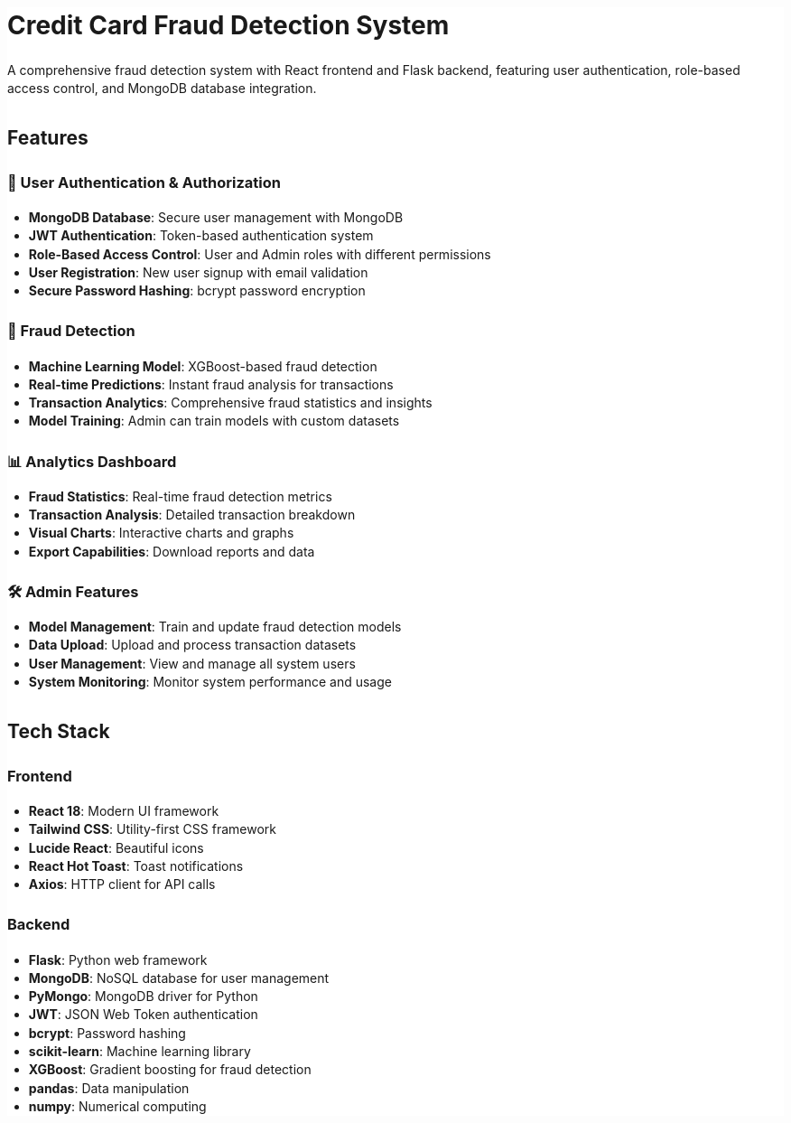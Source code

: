 # Credit Card Fraud Detection System

A comprehensive fraud detection system with React frontend and Flask backend, featuring user authentication, role-based access control, and MongoDB database integration.

## Features

### 🔐 User Authentication & Authorization
- **MongoDB Database**: Secure user management with MongoDB
- **JWT Authentication**: Token-based authentication system
- **Role-Based Access Control**: User and Admin roles with different permissions
- **User Registration**: New user signup with email validation
- **Secure Password Hashing**: bcrypt password encryption

### 🎯 Fraud Detection
- **Machine Learning Model**: XGBoost-based fraud detection
- **Real-time Predictions**: Instant fraud analysis for transactions
- **Transaction Analytics**: Comprehensive fraud statistics and insights
- **Model Training**: Admin can train models with custom datasets

### 📊 Analytics Dashboard
- **Fraud Statistics**: Real-time fraud detection metrics
- **Transaction Analysis**: Detailed transaction breakdown
- **Visual Charts**: Interactive charts and graphs
- **Export Capabilities**: Download reports and data

### 🛠️ Admin Features
- **Model Management**: Train and update fraud detection models
- **Data Upload**: Upload and process transaction datasets
- **User Management**: View and manage all system users
- **System Monitoring**: Monitor system performance and usage

## Tech Stack

### Frontend
- **React 18**: Modern UI framework
- **Tailwind CSS**: Utility-first CSS framework
- **Lucide React**: Beautiful icons
- **React Hot Toast**: Toast notifications
- **Axios**: HTTP client for API calls

### Backend
- **Flask**: Python web framework
- **MongoDB**: NoSQL database for user management
- **PyMongo**: MongoDB driver for Python
- **JWT**: JSON Web Token authentication
- **bcrypt**: Password hashing
- **scikit-learn**: Machine learning library
- **XGBoost**: Gradient boosting for fraud detection
- **pandas**: Data manipulation
- **numpy**: Numerical computing

